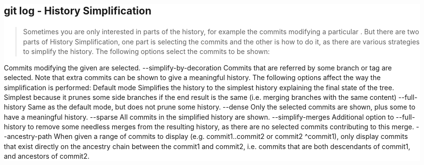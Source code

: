 ## git log - History Simplification
> Sometimes you are only interested in parts of the history,
for example the commits modifying a particular <path>. But
there are two parts of History Simplification, one part is
selecting the commits and the other is how to do it, as
there are various strategies to simplify the history.
> The following options select the commits to be shown:
<paths>
   Commits modifying the given <paths> are selected.
--simplify-by-decoration
   Commits that are referred by some branch or tag are
   selected.
Note that extra commits can be shown to give a meaningful
history.
The following options affect the way the simplification is
performed:
Default mode
   Simplifies the history to the simplest history
   explaining the final state of the tree. Simplest because
   it prunes some side branches if the end result is the
   same (i.e. merging branches with the same content)
--full-history
   Same as the default mode, but does not prune some
   history.
--dense
   Only the selected commits are shown, plus some to have a
   meaningful history.
--sparse
   All commits in the simplified history are shown.
--simplify-merges
   Additional option to --full-history to remove some
   needless merges from the resulting history, as there are
   no selected commits contributing to this merge.
--ancestry-path
   When given a range of commits to display (e.g.
   commit1..commit2 or commit2 ^commit1), only display
   commits that exist directly on the ancestry chain
   between the commit1 and commit2, i.e. commits that are
   both descendants of commit1, and ancestors of commit2.
